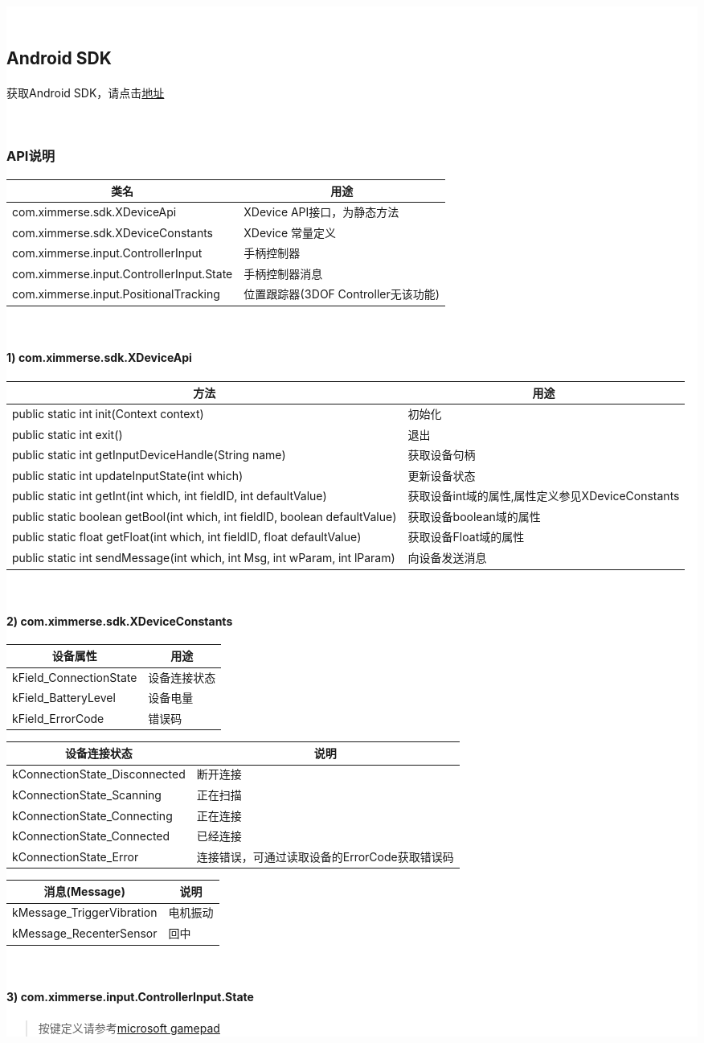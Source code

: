 &emsp;
## Android SDK
获取Android SDK，请点击[地址](https://github.com/Ximmerse/SDK/tree/master/Native%20Android/DeviceTest)

&emsp;
### API说明
类名 | 用途
---|---
com.ximmerse.sdk.XDeviceApi| XDevice API接口，为静态方法
com.ximmerse.sdk.XDeviceConstants|XDevice 常量定义
com.ximmerse.input.ControllerInput | 手柄控制器
com.ximmerse.input.ControllerInput.State|手柄控制器消息
com.ximmerse.input.PositionalTracking | 位置跟踪器(3DOF Controller无该功能)  

&emsp;
#### 1) com.ximmerse.sdk.XDeviceApi

方法 | 用途
---|---
public static int init(Context context) | 初始化
public static int exit()|退出
public static int getInputDeviceHandle(String name) | 获取设备句柄
public static int updateInputState(int which) | 更新设备状态
public static int getInt(int which, int fieldID, int defaultValue) | 获取设备int域的属性,属性定义参见XDeviceConstants
public static boolean getBool(int which, int fieldID, boolean defaultValue)|获取设备boolean域的属性
public static float getFloat(int which, int fieldID, float defaultValue) |获取设备Float域的属性
public static int sendMessage(int which, int Msg, int wParam, int lParam) |向设备发送消息
&emsp;
#### 2) com.ximmerse.sdk.XDeviceConstants
设备属性 | 用途
---|---
kField_ConnectionState | 设备连接状态
kField_BatteryLevel|设备电量
kField_ErrorCode|错误码

设备连接状态|说明
---|---
kConnectionState_Disconnected|断开连接
kConnectionState_Scanning|正在扫描
kConnectionState_Connecting|正在连接
kConnectionState_Connected|已经连接
kConnectionState_Error|连接错误，可通过读取设备的ErrorCode获取错误码

消息(Message)|说明
---|---
kMessage_TriggerVibration|电机振动
kMessage_RecenterSensor|回中

&emsp;
#### 3) com.ximmerse.input.ControllerInput.State
> 按键定义请参考[microsoft gamepad](https://msdn.microsoft.com/en-us/library/windows/apps/microsoft.directx_sdk.reference.xinput_gamepad)
